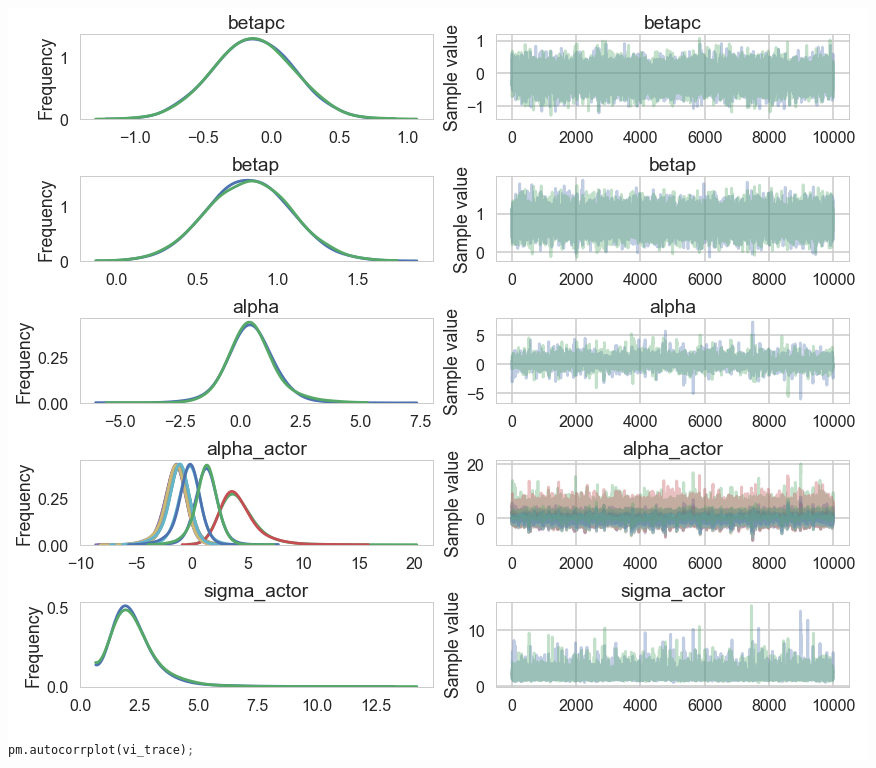 ![png](prosocialchimpslab2_files/prosocialchimpslab2_60_1.png)




```python
pm.autocorrplot(vi_trace);
```


